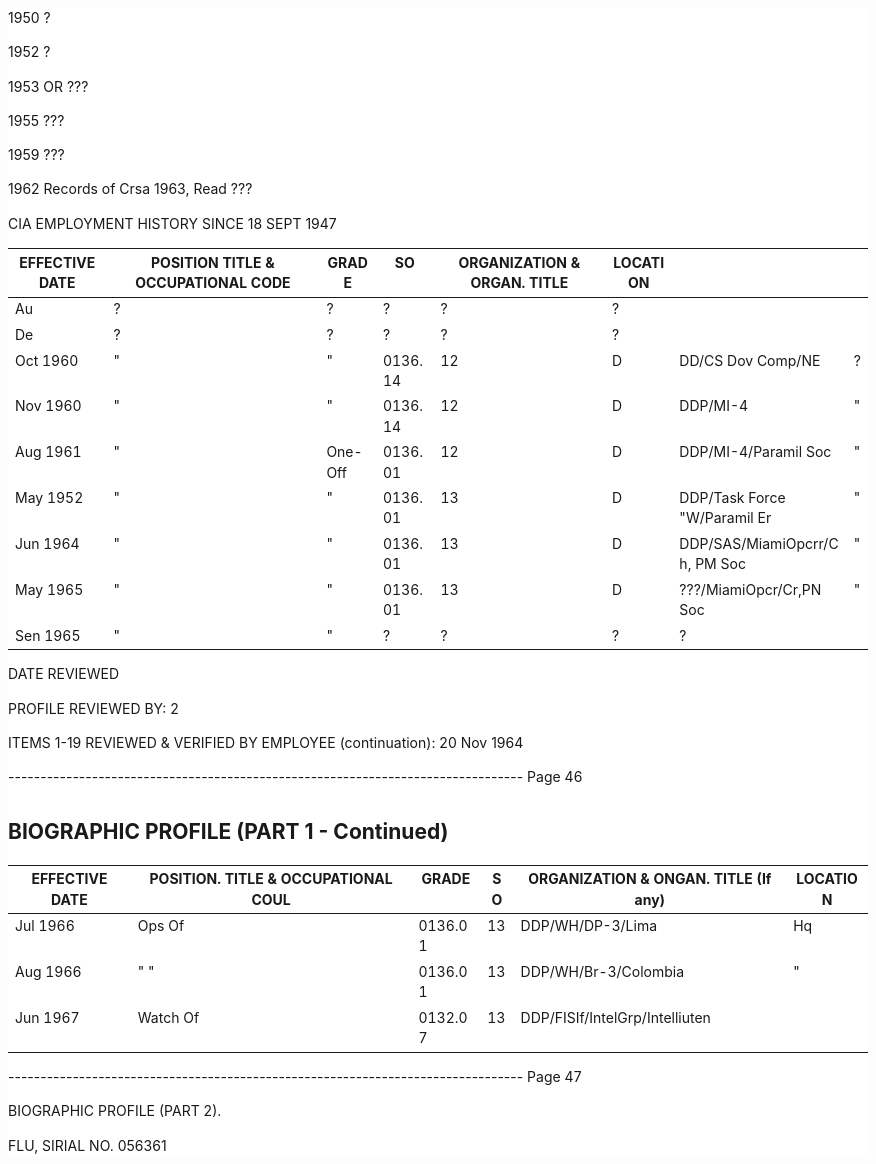 1950 ?

1952 ?

1953 OR ???

1955 ???

1959 ???

1962 Records of Crsa 1963, Read ???

CIA EMPLOYMENT HISTORY SINCE 18 SEPT 1947

| EFFECTIVE DATE | POSITION TITLE & OCCUPATIONAL CODE | GRADE   | SO      | ORGANIZATION & ORGAN. TITLE | LOCATION |                               |     |
| -------------- | ---------------------------------- | ------- | ------- | --------------------------- | -------- | ----------------------------- | --- |
| Au             | ?                                  | ?       | ?       | ?                           | ?        |                               |     |
| De             | ?                                  | ?       | ?       | ?                           | ?        |                               |     |
| Oct 1960       | "                                  | "       | 0136.14 | 12                          | D        | DD/CS Dov Comp/NE             | ?   |
| Nov 1960       | "                                  | "       | 0136.14 | 12                          | D        | DDP/MI-4                      | "   |
| Aug 1961       | "                                  | One-Off | 0136.01 | 12                          | D        | DDP/MI-4/Paramil Soc          | "   |
| May 1952       | "                                  | "       | 0136.01 | 13                          | D        | DDP/Task Force "W/Paramil Er  | "   |
| Jun 1964       | "                                  | "       | 0136.01 | 13                          | D        | DDP/SAS/MiamiOpcrr/Ch, PM Soc | "   |
| May 1965       | "                                  | "       | 0136.01 | 13                          | D        | ???/MiamiOpcr/Cr,PN Soc       | "   |
| Sen 1965       | "                                  | "       | ?       | ?                           | ?        | ?                             |     |

DATE REVIEWED

PROFILE REVIEWED BY: 2

ITEMS 1-19 REVIEWED & VERIFIED BY EMPLOYEE (continuation): 20 Nov 1964


-------------------------------------------------------------------------------- Page 46

## BIOGRAPHIC PROFILE (PART 1 - Continued)

| EFFECTIVE DATE | POSITION. TITLE & OCCUPATIONAL COUL | GRADE   | SO  | ORGANIZATION & ONGAN. TITLE (If any) | LOCATION |
| -------------- | ----------------------------------- | ------- | --- | ------------------------------------ | -------- |
| Jul 1966       | Ops Of                              | 0136.01 | 13  | DDP/WH/DP-3/Lima                     | Hq       |
| Aug 1966       | " "                                 | 0136.01 | 13  | DDP/WH/Br-3/Colombia                 | "        |
| Jun 1967       | Watch Of                            | 0132.07 | 13  | DDP/FISIf/IntelGrp/Intelliuten       |          |


-------------------------------------------------------------------------------- Page 47

BIOGRAPHIC PROFILE (PART 2).

FLU, SIRIAL NO.
056361
